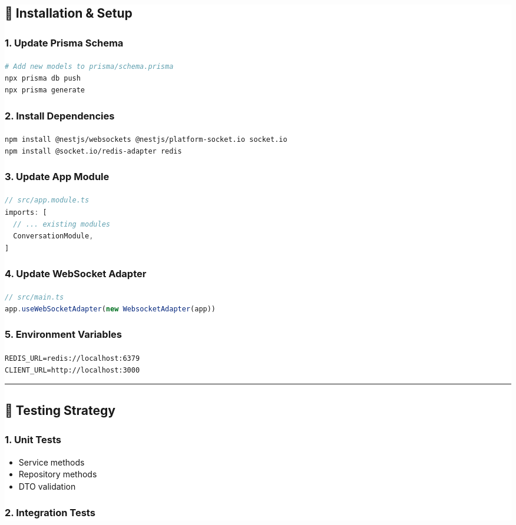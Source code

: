 
## 🚀 Installation & Setup

### 1. Update Prisma Schema

```bash
# Add new models to prisma/schema.prisma
npx prisma db push
npx prisma generate
```

### 2. Install Dependencies

```bash
npm install @nestjs/websockets @nestjs/platform-socket.io socket.io
npm install @socket.io/redis-adapter redis
```

### 3. Update App Module

```typescript
// src/app.module.ts
imports: [
  // ... existing modules
  ConversationModule,
]
```

### 4. Update WebSocket Adapter

```typescript
// src/main.ts
app.useWebSocketAdapter(new WebsocketAdapter(app))
```

### 5. Environment Variables

```env
REDIS_URL=redis://localhost:6379
CLIENT_URL=http://localhost:3000
```

---

## 🧪 Testing Strategy

### 1. Unit Tests

- Service methods
- Repository methods
- DTO validation

### 2. Integration Tests
